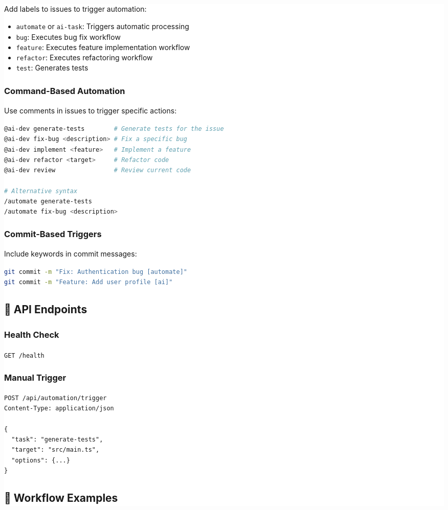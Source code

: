 Add labels to issues to trigger automation:

- `automate` or `ai-task`: Triggers automatic processing
- `bug`: Executes bug fix workflow
- `feature`: Executes feature implementation workflow
- `refactor`: Executes refactoring workflow
- `test`: Generates tests

### Command-Based Automation

Use comments in issues to trigger specific actions:

```bash
@ai-dev generate-tests        # Generate tests for the issue
@ai-dev fix-bug <description> # Fix a specific bug
@ai-dev implement <feature>   # Implement a feature
@ai-dev refactor <target>     # Refactor code
@ai-dev review                # Review current code

# Alternative syntax
/automate generate-tests
/automate fix-bug <description>
```

### Commit-Based Triggers

Include keywords in commit messages:

```bash
git commit -m "Fix: Authentication bug [automate]"
git commit -m "Feature: Add user profile [ai]"
```

## 📡 API Endpoints

### Health Check
```http
GET /health
```

### Manual Trigger
```http
POST /api/automation/trigger
Content-Type: application/json

{
  "task": "generate-tests",
  "target": "src/main.ts",
  "options": {...}
}
```

## 🔄 Workflow Examples
